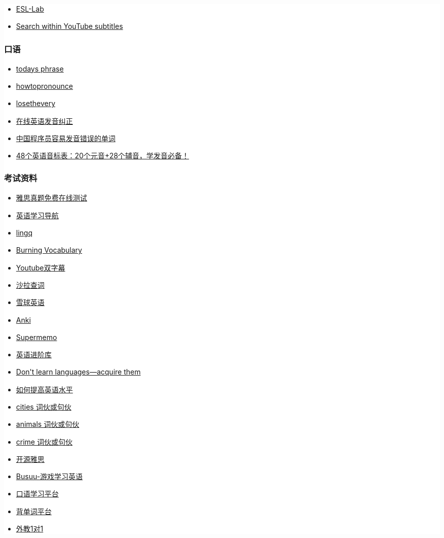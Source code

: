 - [ESL-Lab](https://www.esl-lab.com/)

- [Search within YouTube subtitles](https://filmot.com/)

### 口语

- [todays phrase](https://www.bbc.co.uk/learningenglish/chinese/features/todays-phrase)

- [howtopronounce](https://zh.howtopronounce.com/)

- [losethevery](https://www.losethevery.com/)

- [在线英语发音纠正](https://github.com/songquanpeng/pronunciation-corrector)

- [中国程序员容易发音错误的单词](https://github.com/shimohq/chinese-programmer-wrong-pronunciation)

- [48个英语音标表：20个元音+28个辅音，学发音必备！](https://zhuanlan.zhihu.com/p/136840124)

### 考试资料

- [雅思真题免费在线测试](https://ieltsonlinetests.com/zh-hans/ielts-exam-library#all-test)

- [英语学习导航](https://www.up-6.com/)

- [lingq](https://t.me/isaiahsystem/49)

- [Burning Vocabulary](https://t.me/isaiahsystem/163)

- [Youtube双字幕](https://t.me/isaiahsystem/184)

- [沙拉查词](https://saladict.crimx.com/)

- [雪球英语](https://mobile.twitter.com/iwilldev)

- [Anki](https://apps.ankiweb.net/)

- [Supermemo](https://www.yuque.com/supermemo/wiki/help)

- [英语进阶库](https://github.com/byoungd/English-level-up-tips)

- [Don't learn languages—acquire them](https://t.me/isaiahsystem/51)

- [如何提高英语水平](https://linghao.io/posts/improve-english#Popover19-toggle)

- [cities 词伙或句伙](https://telegra.ph/cities%E7%9B%B8%E5%85%B3%E8%AF%8D%E4%BC%99%E5%8F%8A%E5%8F%A5%E4%BC%99%E7%BF%BB%E8%AF%91-11-17)

- [animals 词伙或句伙](https://telegra.ph/animals%E7%9B%B8%E5%85%B3%E8%AF%8D%E4%BC%99%E5%8F%8A%E5%8F%A5%E4%BC%99%E7%BF%BB%E8%AF%91-11-28)

- [crime 词伙或句伙](https://telegra.ph/crime%E7%9B%B8%E5%85%B3%E8%AF%8D%E4%BC%99%E5%8F%8A%E5%8F%A5%E4%BC%99%E7%BF%BB%E8%AF%91-11-29)

- [开源雅思](https://www.ieltsday.com/)

- [Busuu-游戏学习英语](https://www.busuu.com/)

- [口语学习平台](https://speechling.com/)

- [背单词平台](https://www.memrise.com/)

- [外教1对1](https://www.mondly.com/)
